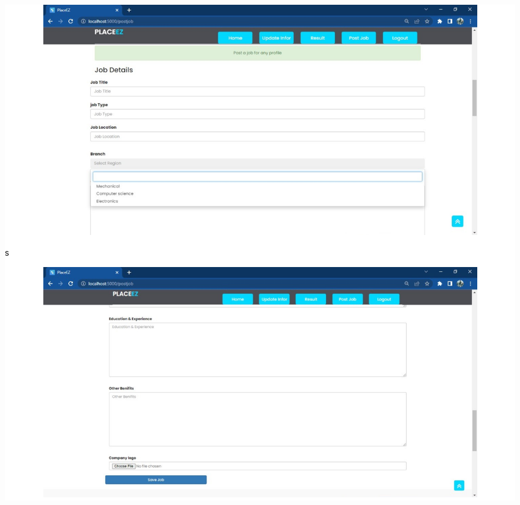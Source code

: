
<p align="center" width="100%">
    <img width="85%" src="Post Job 3.jpeg" alt="amanda">
</p>s


<p align="center" width="100%">
    <img width="85%" src="Post Job 4.jpeg" alt="amanda">
</p>
